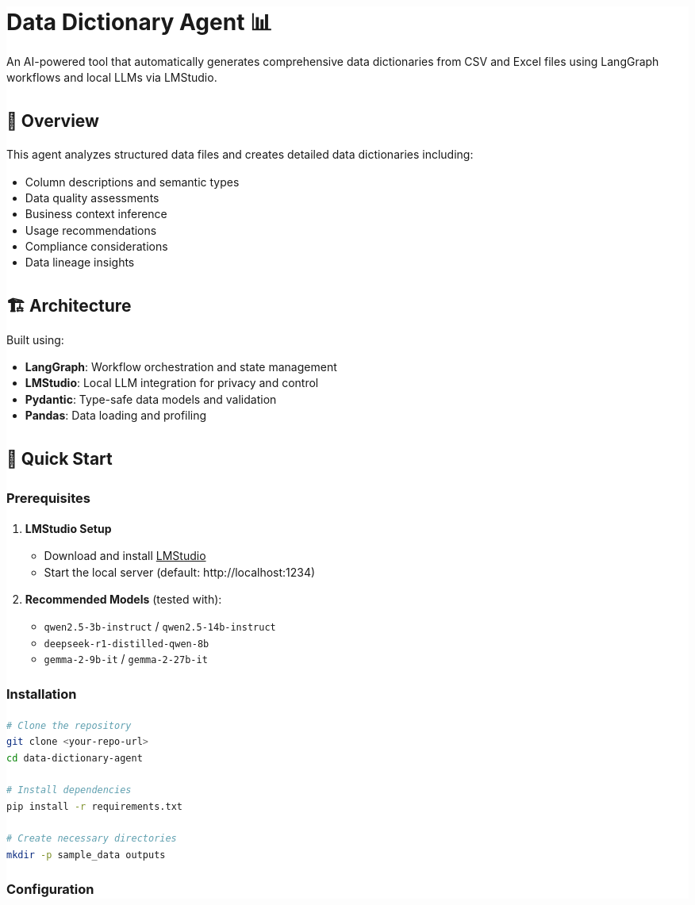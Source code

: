# Data Dictionary Agent 📊

An AI-powered tool that automatically generates comprehensive data dictionaries from CSV and Excel files using LangGraph workflows and local LLMs via LMStudio.

## 🎯 Overview

This agent analyzes structured data files and creates detailed data dictionaries including:
- Column descriptions and semantic types
- Data quality assessments
- Business context inference
- Usage recommendations
- Compliance considerations
- Data lineage insights

## 🏗️ Architecture

Built using:
- **LangGraph**: Workflow orchestration and state management
- **LMStudio**: Local LLM integration for privacy and control
- **Pydantic**: Type-safe data models and validation
- **Pandas**: Data loading and profiling

## 🚀 Quick Start

### Prerequisites

1. **LMStudio Setup**
   - Download and install [LMStudio](https://lmstudio.ai/)
   - Start the local server (default: http://localhost:1234)

2. **Recommended Models** (tested with):
   - `qwen2.5-3b-instruct` / `qwen2.5-14b-instruct`
   - `deepseek-r1-distilled-qwen-8b`
   - `gemma-2-9b-it` / `gemma-2-27b-it`

### Installation

```bash
# Clone the repository
git clone <your-repo-url>
cd data-dictionary-agent

# Install dependencies
pip install -r requirements.txt

# Create necessary directories
mkdir -p sample_data outputs
```

### Configuration
